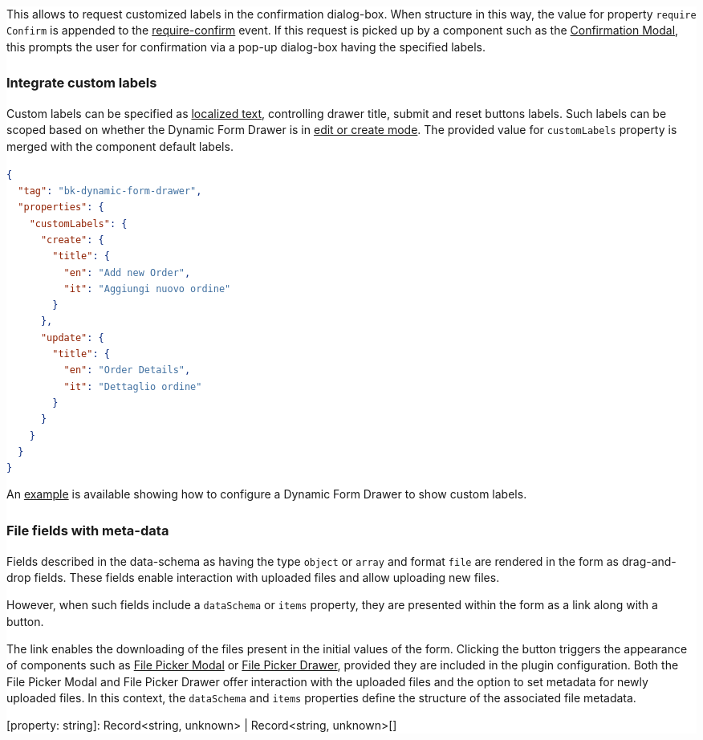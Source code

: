 This allows to request customized labels in the confirmation dialog-box.
When structure in this way, the value for property `requireConfirm` is appended to the [require-confirm] event.
If this request is picked up by a component such as the [Confirmation Modal][bk-confirmation-modal], this prompts the user for confirmation via a pop-up dialog-box having the specified labels.


### Integrate custom labels

Custom labels can be specified as [localized text][localized-text], controlling drawer title, submit and reset buttons labels.
Such labels can be scoped based on whether the Dynamic Form Drawer is in [edit or create mode](#modes).
The provided value for `customLabels` property is merged with the component default labels.

```json
{
  "tag": "bk-dynamic-form-drawer",
  "properties": {
    "customLabels": {
      "create": {
        "title": {
          "en": "Add new Order",
          "it": "Aggiungi nuovo ordine"
        }
      },
      "update": {
        "title": {
          "en": "Order Details",
          "it": "Dettaglio ordine"
        }
      }
    }
  }
}
```

An [example](#example-customizing-labels) is available showing how to configure a Dynamic Form Drawer to show custom labels.

### File fields with meta-data

Fields described in the data-schema as having the type `object` or `array` and format `file` are rendered in the form as drag-and-drop fields. These fields enable interaction with uploaded files and allow uploading new files.

However, when such fields include a `dataSchema` or `items` property, they are presented within the form as a link along with a button.

The link enables the downloading of the files present in the initial values of the form.
Clicking the button triggers the appearance of components such as [File Picker Modal][bk-file-picker-modal] or [File Picker Drawer][bk-file-picker-drawer], provided they are included in the plugin configuration.
Both the File Picker Modal and File Picker Drawer offer interaction with the uploaded files and the option to set metadata for newly uploaded files. In this context, the `dataSchema` and `items` properties define the structure of the associated file metadata.


[handlebars]: https://handlebarsjs.com/guide/expressions.html
[crud-service]: /runtime_suite/crud-service/10_overview_and_usage.md
[predefined-fields]: /runtime_suite/crud-service/10_overview_and_usage.md
[writable-views]: /runtime_suite/crud-service/50_writable_views.md
[data-schema]: ../30_page_layout.md#data-schema
[form-options]: ../30_page_layout.md#form-options
[helpers]: ../40_core_concepts.md#helpers
[localized-text]: ../40_core_concepts.md#localization-and-i18n
[dynamic configurations]: ../40_core_concepts.md#dynamic-configuration
[inline-queries]: ../40_core_concepts.md#inline-queries
[action]: ../50_actions.md
[file-management]: ../80_examples/10_file_management.md
[bk-button]: ./90_button.md
[bk-crud-client]: ./100_crud_client.md
[bk-file-manager]: ./260_file_manager.md
[bk-confirmation-modal]: ./160_confirmation_modal.md
[bk-file-picker-modal]: ./280_file_picker_modal.md
[bk-file-picker-drawer]: ./270_file_picker_drawer.md
[add-new]: ../70_events.md#add-new
[selected-data]: ../70_events.md#selected-data
[require-confirm]: ../70_events.md#require-confirm
[create-data]: ../70_events.md#create-data
[update-data]: ../70_events.md#update-data
[create-data-with-file]: ../70_events.md#create-data-with-file
[update-data-with-file]: ../70_events.md#update-data-with-file
[error]: ../70_events.md#error
[success]: ../70_events.md#success
[nested-navigation-state/push]: ../70_events.md#nested-navigation-state---push
[nested-navigation-state/back]: ../70_events.md#nested-navigation-state---back
[nested-navigation-state/display]: ../70_events.md#nested-navigation-state---dispaly
[lookup-flow]: ../80_examples/40_lookups.md
  [property: string]: Record<string, unknown> | Record<string, unknown>[]